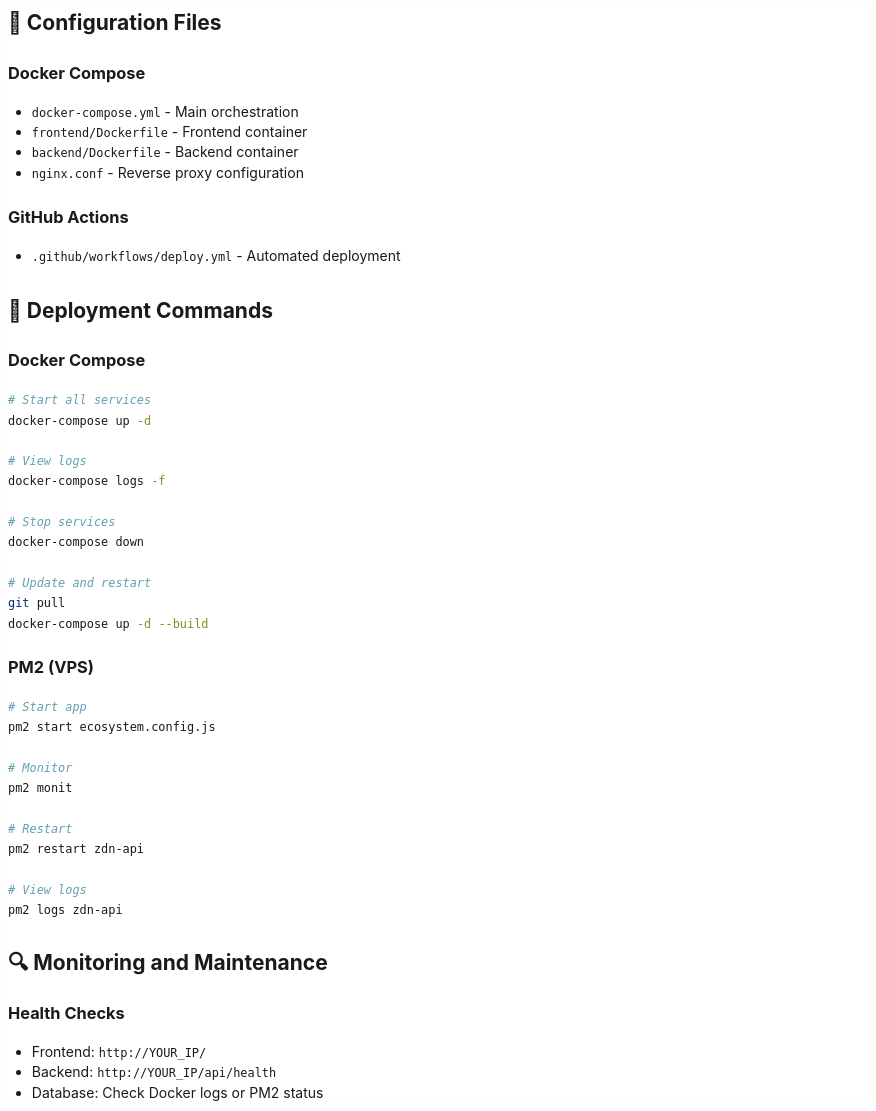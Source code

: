 ## 🔧 Configuration Files

### Docker Compose
- `docker-compose.yml` - Main orchestration
- `frontend/Dockerfile` - Frontend container
- `backend/Dockerfile` - Backend container
- `nginx.conf` - Reverse proxy configuration

### GitHub Actions
- `.github/workflows/deploy.yml` - Automated deployment

## 🚀 Deployment Commands

### Docker Compose
```bash
# Start all services
docker-compose up -d

# View logs
docker-compose logs -f

# Stop services
docker-compose down

# Update and restart
git pull
docker-compose up -d --build
```

### PM2 (VPS)
```bash
# Start app
pm2 start ecosystem.config.js

# Monitor
pm2 monit

# Restart
pm2 restart zdn-api

# View logs
pm2 logs zdn-api
```

## 🔍 Monitoring and Maintenance

### Health Checks
- Frontend: `http://YOUR_IP/`
- Backend: `http://YOUR_IP/api/health`
- Database: Check Docker logs or PM2 status
